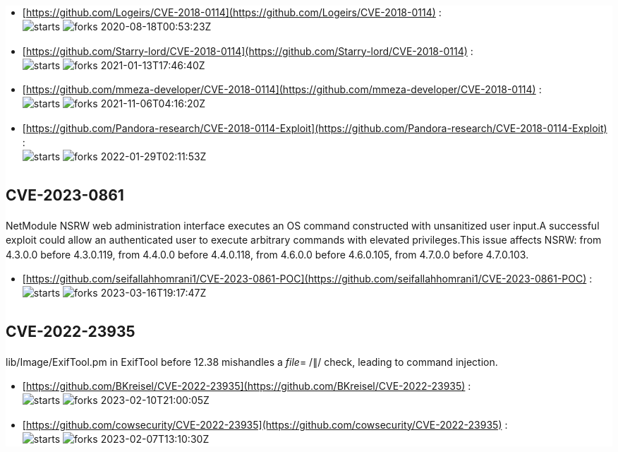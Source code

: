 - [https://github.com/Logeirs/CVE-2018-0114](https://github.com/Logeirs/CVE-2018-0114) :  
![starts](https://img.shields.io/github/stars/Logeirs/CVE-2018-0114.svg) 
![forks](https://img.shields.io/github/forks/Logeirs/CVE-2018-0114.svg) 
2020-08-18T00:53:23Z

- [https://github.com/Starry-lord/CVE-2018-0114](https://github.com/Starry-lord/CVE-2018-0114) :  
![starts](https://img.shields.io/github/stars/Starry-lord/CVE-2018-0114.svg) 
![forks](https://img.shields.io/github/forks/Starry-lord/CVE-2018-0114.svg) 
2021-01-13T17:46:40Z

- [https://github.com/mmeza-developer/CVE-2018-0114](https://github.com/mmeza-developer/CVE-2018-0114) :  
![starts](https://img.shields.io/github/stars/mmeza-developer/CVE-2018-0114.svg) 
![forks](https://img.shields.io/github/forks/mmeza-developer/CVE-2018-0114.svg) 
2021-11-06T04:16:20Z

- [https://github.com/Pandora-research/CVE-2018-0114-Exploit](https://github.com/Pandora-research/CVE-2018-0114-Exploit) :  
![starts](https://img.shields.io/github/stars/Pandora-research/CVE-2018-0114-Exploit.svg) 
![forks](https://img.shields.io/github/forks/Pandora-research/CVE-2018-0114-Exploit.svg) 
2022-01-29T02:11:53Z

## CVE-2023-0861
 NetModule NSRW web administration interface executes an OS command constructed with unsanitized user input.A successful exploit could allow an authenticated user to execute arbitrary commands with elevated privileges.This issue affects NSRW: from 4.3.0.0 before 4.3.0.119, from 4.4.0.0 before 4.4.0.118, from 4.6.0.0 before 4.6.0.105, from 4.7.0.0 before 4.7.0.103.

- [https://github.com/seifallahhomrani1/CVE-2023-0861-POC](https://github.com/seifallahhomrani1/CVE-2023-0861-POC) :  
![starts](https://img.shields.io/github/stars/seifallahhomrani1/CVE-2023-0861-POC.svg) 
![forks](https://img.shields.io/github/forks/seifallahhomrani1/CVE-2023-0861-POC.svg) 
2023-03-16T19:17:47Z

## CVE-2022-23935
 lib/Image/ExifTool.pm in ExifTool before 12.38 mishandles a $file =~ /\|$/ check, leading to command injection.

- [https://github.com/BKreisel/CVE-2022-23935](https://github.com/BKreisel/CVE-2022-23935) :  
![starts](https://img.shields.io/github/stars/BKreisel/CVE-2022-23935.svg) 
![forks](https://img.shields.io/github/forks/BKreisel/CVE-2022-23935.svg) 
2023-02-10T21:00:05Z

- [https://github.com/cowsecurity/CVE-2022-23935](https://github.com/cowsecurity/CVE-2022-23935) :  
![starts](https://img.shields.io/github/stars/cowsecurity/CVE-2022-23935.svg) 
![forks](https://img.shields.io/github/forks/cowsecurity/CVE-2022-23935.svg) 
2023-02-07T13:10:30Z

